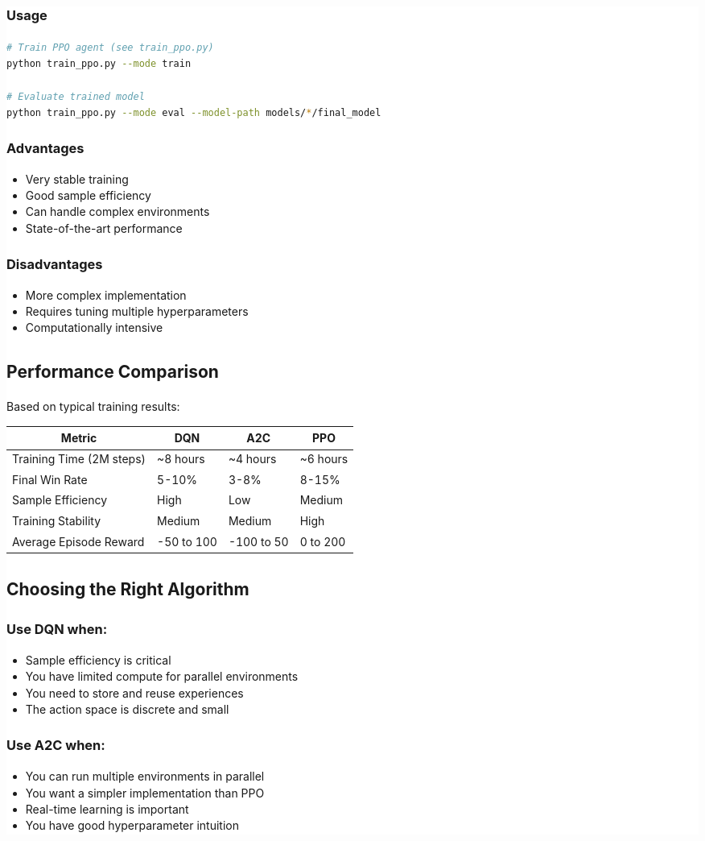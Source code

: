 ### Usage
```bash
# Train PPO agent (see train_ppo.py)
python train_ppo.py --mode train

# Evaluate trained model
python train_ppo.py --mode eval --model-path models/*/final_model
```

### Advantages
- Very stable training
- Good sample efficiency
- Can handle complex environments
- State-of-the-art performance

### Disadvantages
- More complex implementation
- Requires tuning multiple hyperparameters
- Computationally intensive

## Performance Comparison

Based on typical training results:

| Metric | DQN | A2C | PPO |
|--------|-----|-----|-----|
| Training Time (2M steps) | ~8 hours | ~4 hours | ~6 hours |
| Final Win Rate | 5-10% | 3-8% | 8-15% |
| Sample Efficiency | High | Low | Medium |
| Training Stability | Medium | Medium | High |
| Average Episode Reward | -50 to 100 | -100 to 50 | 0 to 200 |

## Choosing the Right Algorithm

### Use DQN when:
- Sample efficiency is critical
- You have limited compute for parallel environments
- You need to store and reuse experiences
- The action space is discrete and small

### Use A2C when:
- You can run multiple environments in parallel
- You want a simpler implementation than PPO
- Real-time learning is important
- You have good hyperparameter intuition
